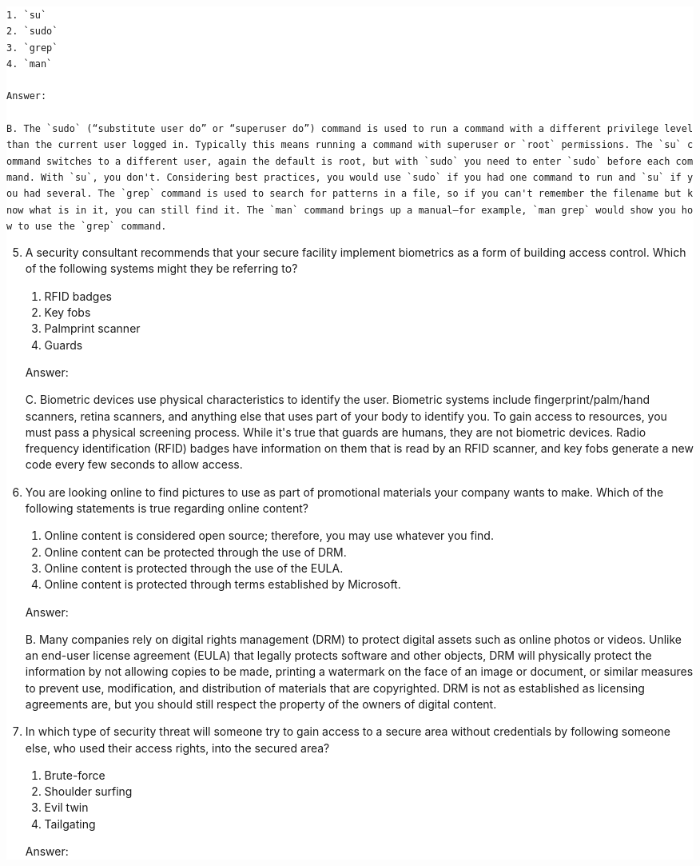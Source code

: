    1. `su`
    2. `sudo`
    3. `grep`
    4. `man`

    Answer:

    B. The `sudo` (“substitute user do” or “superuser do”) command is used to run a command with a different privilege level than the current user logged in. Typically this means running a command with superuser or `root` permissions. The `su` command switches to a different user, again the default is root, but with `sudo` you need to enter `sudo` before each command. With `su`, you don't. Considering best practices, you would use `sudo` if you had one command to run and `su` if you had several. The `grep` command is used to search for patterns in a file, so if you can't remember the filename but know what is in it, you can still find it. The `man` command brings up a manual—for example, `man grep` would show you how to use the `grep` command.
5.  A security consultant recommends that your secure facility implement biometrics as a form of building access control. Which of the following systems might they be referring to?

    1. RFID badges
    2. Key fobs
    3. Palmprint scanner
    4. Guards

    Answer:

    C. Biometric devices use physical characteristics to identify the user. Biometric systems include fingerprint/palm/hand scanners, retina scanners, and anything else that uses part of your body to identify you. To gain access to resources, you must pass a physical screening process. While it's true that guards are humans, they are not biometric devices. Radio frequency identification (RFID) badges have information on them that is read by an RFID scanner, and key fobs generate a new code every few seconds to allow access.
6.  You are looking online to find pictures to use as part of promotional materials your company wants to make. Which of the following statements is true regarding online content?

    1. Online content is considered open source; therefore, you may use whatever you find.
    2. Online content can be protected through the use of DRM.
    3. Online content is protected through the use of the EULA.
    4. Online content is protected through terms established by Microsoft.

    Answer:

    B. Many companies rely on digital rights management (DRM) to protect digital assets such as online photos or videos. Unlike an end-user license agreement (EULA) that legally protects software and other objects, DRM will physically protect the information by not allowing copies to be made, printing a watermark on the face of an image or document, or similar measures to prevent use, modification, and distribution of materials that are copyrighted. DRM is not as established as licensing agreements are, but you should still respect the property of the owners of digital content.
7.  In which type of security threat will someone try to gain access to a secure area without credentials by following someone else, who used their access rights, into the secured area?

    1. Brute-force
    2. Shoulder surfing
    3. Evil twin
    4. Tailgating

    Answer:
